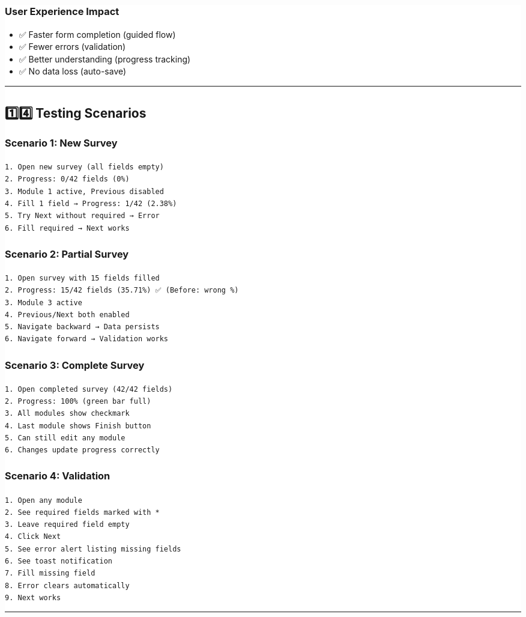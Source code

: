 ### User Experience Impact
- ✅ Faster form completion (guided flow)
- ✅ Fewer errors (validation)
- ✅ Better understanding (progress tracking)
- ✅ No data loss (auto-save)

---

## 1️⃣4️⃣ Testing Scenarios

### Scenario 1: New Survey
```
1. Open new survey (all fields empty)
2. Progress: 0/42 fields (0%)
3. Module 1 active, Previous disabled
4. Fill 1 field → Progress: 1/42 (2.38%)
5. Try Next without required → Error
6. Fill required → Next works
```

### Scenario 2: Partial Survey
```
1. Open survey with 15 fields filled
2. Progress: 15/42 fields (35.71%) ✅ (Before: wrong %)
3. Module 3 active
4. Previous/Next both enabled
5. Navigate backward → Data persists
6. Navigate forward → Validation works
```

### Scenario 3: Complete Survey
```
1. Open completed survey (42/42 fields)
2. Progress: 100% (green bar full)
3. All modules show checkmark
4. Last module shows Finish button
5. Can still edit any module
6. Changes update progress correctly
```

### Scenario 4: Validation
```
1. Open any module
2. See required fields marked with *
3. Leave required field empty
4. Click Next
5. See error alert listing missing fields
6. See toast notification
7. Fill missing field
8. Error clears automatically
9. Next works
```

---